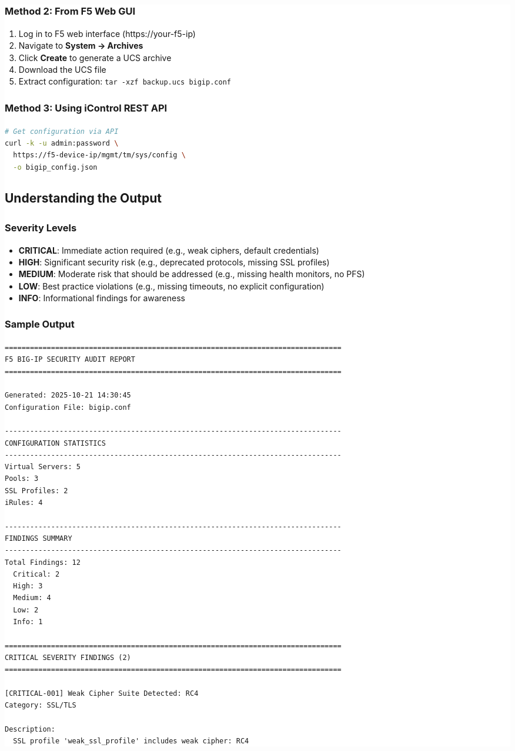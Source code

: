### Method 2: From F5 Web GUI

1. Log in to F5 web interface (https://your-f5-ip)
1. Navigate to **System → Archives**
1. Click **Create** to generate a UCS archive
1. Download the UCS file
1. Extract configuration: `tar -xzf backup.ucs bigip.conf`

### Method 3: Using iControl REST API

```bash
# Get configuration via API
curl -k -u admin:password \
  https://f5-device-ip/mgmt/tm/sys/config \
  -o bigip_config.json
```

## Understanding the Output

### Severity Levels

- **CRITICAL**: Immediate action required (e.g., weak ciphers, default credentials)
- **HIGH**: Significant security risk (e.g., deprecated protocols, missing SSL profiles)
- **MEDIUM**: Moderate risk that should be addressed (e.g., missing health monitors, no PFS)
- **LOW**: Best practice violations (e.g., missing timeouts, no explicit configuration)
- **INFO**: Informational findings for awareness

### Sample Output

```
================================================================================
F5 BIG-IP SECURITY AUDIT REPORT
================================================================================

Generated: 2025-10-21 14:30:45
Configuration File: bigip.conf

--------------------------------------------------------------------------------
CONFIGURATION STATISTICS
--------------------------------------------------------------------------------
Virtual Servers: 5
Pools: 3
SSL Profiles: 2
iRules: 4

--------------------------------------------------------------------------------
FINDINGS SUMMARY
--------------------------------------------------------------------------------
Total Findings: 12
  Critical: 2
  High: 3
  Medium: 4
  Low: 2
  Info: 1

================================================================================
CRITICAL SEVERITY FINDINGS (2)
================================================================================

[CRITICAL-001] Weak Cipher Suite Detected: RC4
Category: SSL/TLS

Description:
  SSL profile 'weak_ssl_profile' includes weak cipher: RC4
```